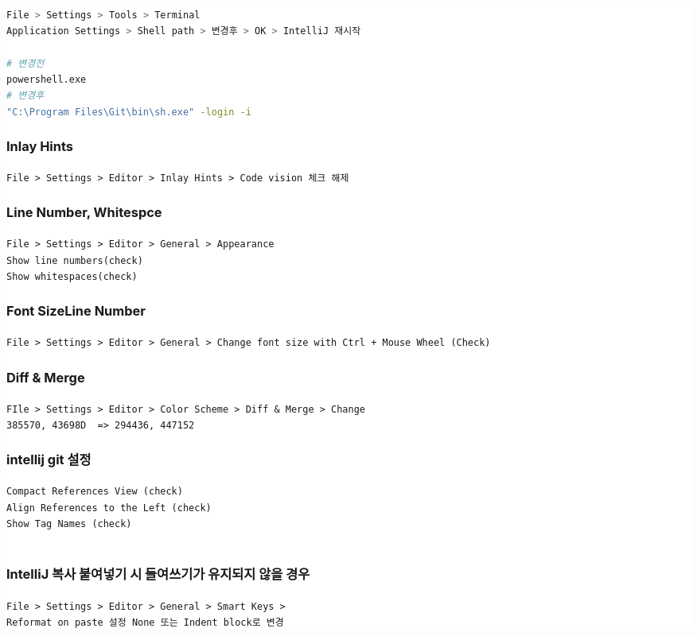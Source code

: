 ```bash
File > Settings > Tools > Terminal
Application Settings > Shell path > 변경후 > OK > IntelliJ 재시작

# 변경전
powershell.exe
# 변경후
"C:\Program Files\Git\bin\sh.exe" -login -i
```

### Inlay Hints

```
File > Settings > Editor > Inlay Hints > Code vision 체크 해제
```

### Line Number, Whitespce

```
File > Settings > Editor > General > Appearance
Show line numbers(check)
Show whitespaces(check)
```

### Font SizeLine Number

```
File > Settings > Editor > General > Change font size with Ctrl + Mouse Wheel (Check)
```

### Diff & Merge

```
FIle > Settings > Editor > Color Scheme > Diff & Merge > Change
385570, 43698D  => 294436, 447152
```

### intellij git 설정

```
Compact References View (check)
Align References to the Left (check)
Show Tag Names (check)


```

### IntelliJ 복사 붙여넣기 시 들여쓰기가 유지되지 않을 경우

```
File > Settings > Editor > General > Smart Keys >
Reformat on paste 설정 None 또는 Indent block로 변경
```

